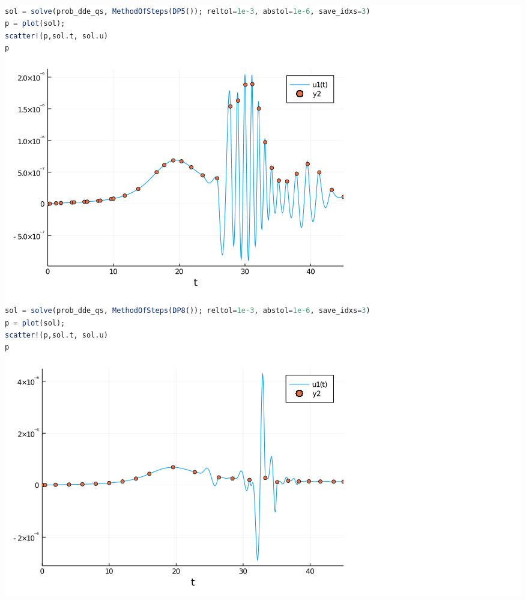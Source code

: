 ````julia
sol = solve(prob_dde_qs, MethodOfSteps(DP5()); reltol=1e-3, abstol=1e-6, save_idxs=3)
p = plot(sol);
scatter!(p,sol.t, sol.u)
p
````


![](figures/QuorumSensing_6_1.png)

````julia
sol = solve(prob_dde_qs, MethodOfSteps(DP8()); reltol=1e-3, abstol=1e-6, save_idxs=3)
p = plot(sol);
scatter!(p,sol.t, sol.u)
p
````


![](figures/QuorumSensing_7_1.png)
